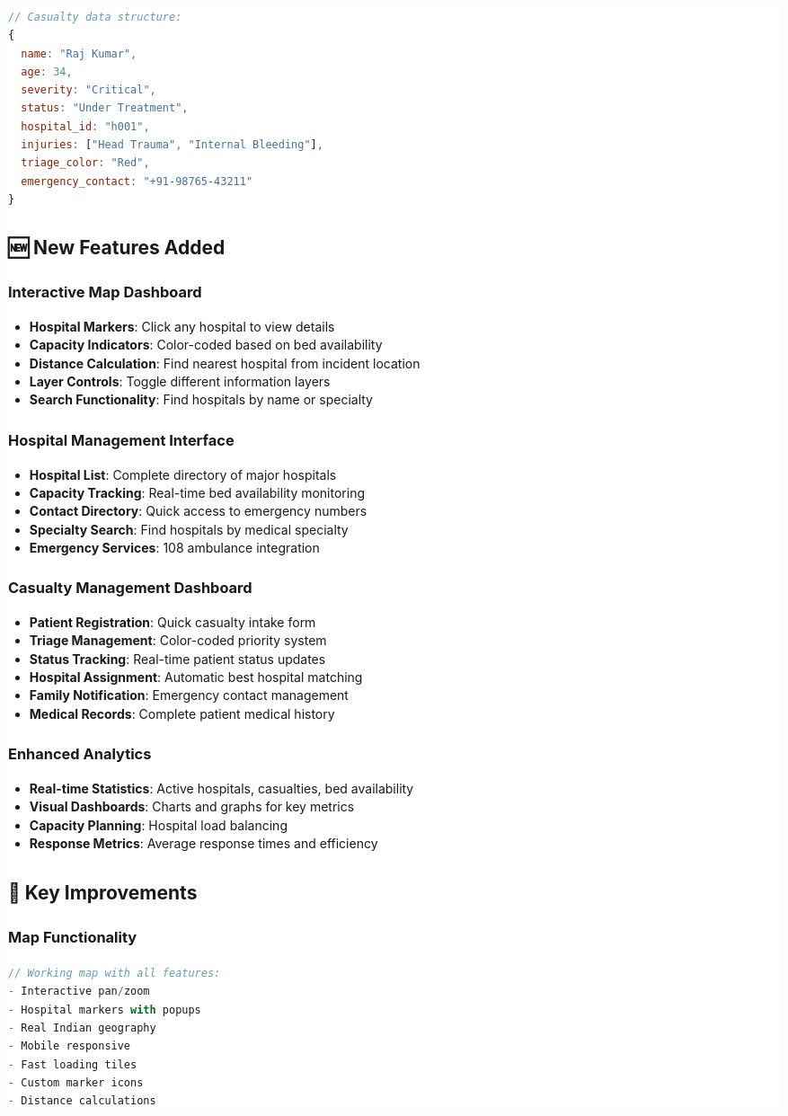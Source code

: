 ```javascript
// Casualty data structure:
{
  name: "Raj Kumar",
  age: 34,
  severity: "Critical",
  status: "Under Treatment",
  hospital_id: "h001",
  injuries: ["Head Trauma", "Internal Bleeding"],
  triage_color: "Red",
  emergency_contact: "+91-98765-43211"
}
```

## 🆕 **New Features Added**

### **Interactive Map Dashboard**
- **Hospital Markers**: Click any hospital to view details
- **Capacity Indicators**: Color-coded based on bed availability
- **Distance Calculation**: Find nearest hospital from incident location
- **Layer Controls**: Toggle different information layers
- **Search Functionality**: Find hospitals by name or specialty

### **Hospital Management Interface**
- **Hospital List**: Complete directory of major hospitals
- **Capacity Tracking**: Real-time bed availability monitoring
- **Contact Directory**: Quick access to emergency numbers
- **Specialty Search**: Find hospitals by medical specialty
- **Emergency Services**: 108 ambulance integration

### **Casualty Management Dashboard**
- **Patient Registration**: Quick casualty intake form
- **Triage Management**: Color-coded priority system
- **Status Tracking**: Real-time patient status updates
- **Hospital Assignment**: Automatic best hospital matching
- **Family Notification**: Emergency contact management
- **Medical Records**: Complete patient medical history

### **Enhanced Analytics**
- **Real-time Statistics**: Active hospitals, casualties, bed availability
- **Visual Dashboards**: Charts and graphs for key metrics
- **Capacity Planning**: Hospital load balancing
- **Response Metrics**: Average response times and efficiency

## 🎯 **Key Improvements**

### **Map Functionality**
```javascript
// Working map with all features:
- Interactive pan/zoom
- Hospital markers with popups
- Real Indian geography
- Mobile responsive
- Fast loading tiles
- Custom marker icons
- Distance calculations
```
